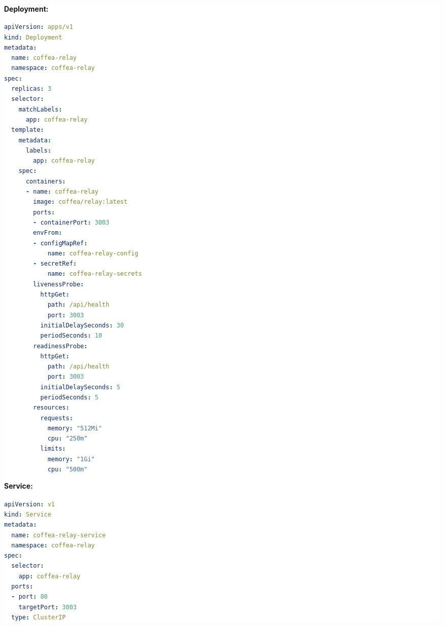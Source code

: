 **Deployment:**
```yaml
apiVersion: apps/v1
kind: Deployment
metadata:
  name: coffea-relay
  namespace: coffea-relay
spec:
  replicas: 3
  selector:
    matchLabels:
      app: coffea-relay
  template:
    metadata:
      labels:
        app: coffea-relay
    spec:
      containers:
      - name: coffea-relay
        image: coffea/relay:latest
        ports:
        - containerPort: 3003
        envFrom:
        - configMapRef:
            name: coffea-relay-config
        - secretRef:
            name: coffea-relay-secrets
        livenessProbe:
          httpGet:
            path: /api/health
            port: 3003
          initialDelaySeconds: 30
          periodSeconds: 10
        readinessProbe:
          httpGet:
            path: /api/health
            port: 3003
          initialDelaySeconds: 5
          periodSeconds: 5
        resources:
          requests:
            memory: "512Mi"
            cpu: "250m"
          limits:
            memory: "1Gi"
            cpu: "500m"
```

**Service:**
```yaml
apiVersion: v1
kind: Service
metadata:
  name: coffea-relay-service
  namespace: coffea-relay
spec:
  selector:
    app: coffea-relay
  ports:
  - port: 80
    targetPort: 3003
  type: ClusterIP
```
